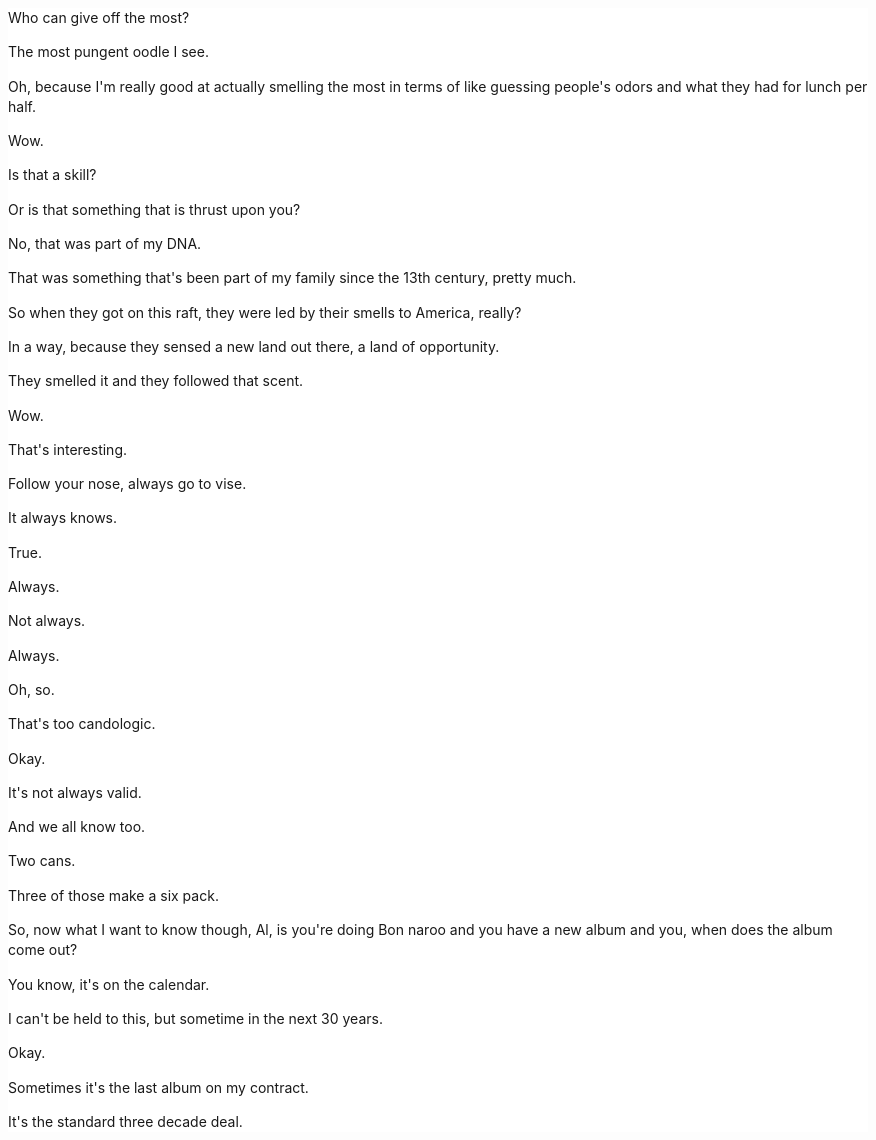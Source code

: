 Who can give off the most?

The most pungent oodle I see.

Oh, because I'm really good at actually smelling the most in terms of like guessing people's odors and what they had for lunch per half.

Wow.

Is that a skill?

Or is that something that is thrust upon you?

No, that was part of my DNA.

That was something that's been part of my family since the 13th century, pretty much.

So when they got on this raft, they were led by their smells to America, really?

In a way, because they sensed a new land out there, a land of opportunity.

They smelled it and they followed that scent.

Wow.

That's interesting.

Follow your nose, always go to vise.

It always knows.

True.

Always.

Not always.

Always.

Oh, so.

That's too candologic.

Okay.

It's not always valid.

And we all know too.

Two cans.

Three of those make a six pack.

So, now what I want to know though, Al, is you're doing Bon naroo and you have a new album and you, when does the album come out?

You know, it's on the calendar.

I can't be held to this, but sometime in the next 30 years.

Okay.

Sometimes it's the last album on my contract.

It's the standard three decade deal.
